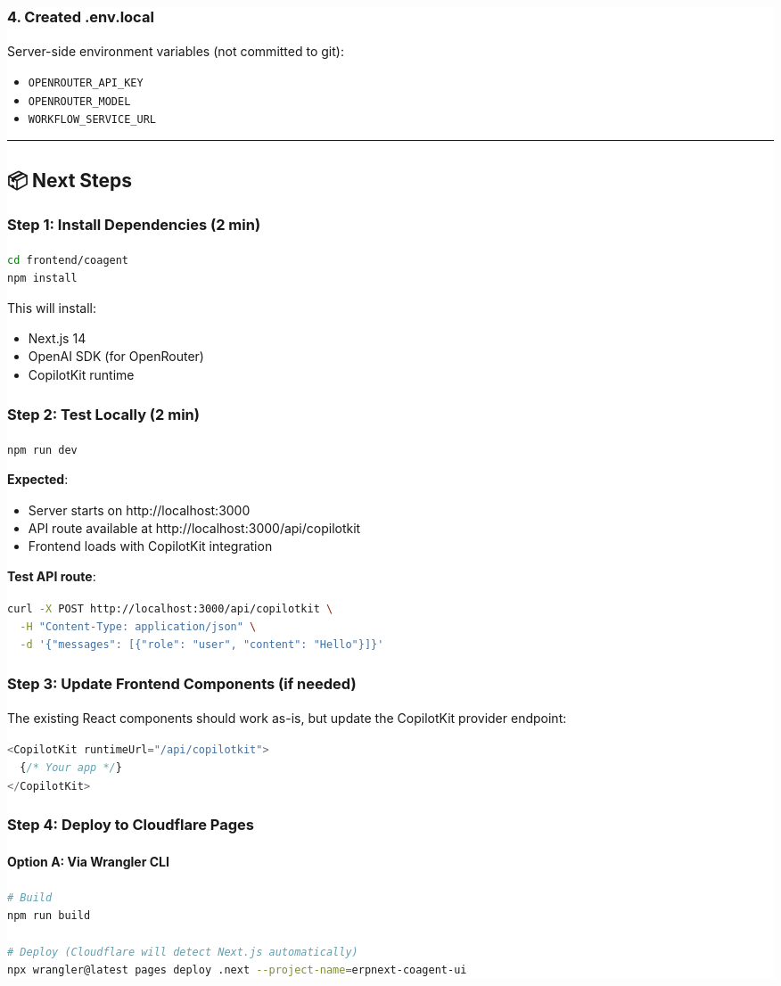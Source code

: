 ### 4. Created .env.local
Server-side environment variables (not committed to git):
- `OPENROUTER_API_KEY`
- `OPENROUTER_MODEL`
- `WORKFLOW_SERVICE_URL`

---

## 📦 Next Steps

### Step 1: Install Dependencies (2 min)
```bash
cd frontend/coagent
npm install
```

This will install:
- Next.js 14
- OpenAI SDK (for OpenRouter)
- CopilotKit runtime

### Step 2: Test Locally (2 min)
```bash
npm run dev
```

**Expected**:
- Server starts on http://localhost:3000
- API route available at http://localhost:3000/api/copilotkit
- Frontend loads with CopilotKit integration

**Test API route**:
```bash
curl -X POST http://localhost:3000/api/copilotkit \
  -H "Content-Type: application/json" \
  -d '{"messages": [{"role": "user", "content": "Hello"}]}'
```

### Step 3: Update Frontend Components (if needed)
The existing React components should work as-is, but update the CopilotKit provider endpoint:

```typescript
<CopilotKit runtimeUrl="/api/copilotkit">
  {/* Your app */}
</CopilotKit>
```

### Step 4: Deploy to Cloudflare Pages

#### Option A: Via Wrangler CLI
```bash
# Build
npm run build

# Deploy (Cloudflare will detect Next.js automatically)
npx wrangler@latest pages deploy .next --project-name=erpnext-coagent-ui
```
